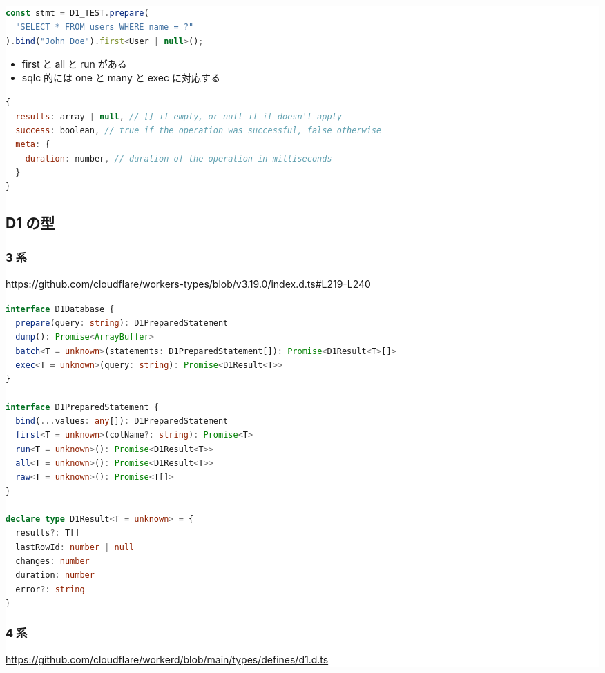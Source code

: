 ```js
const stmt = D1_TEST.prepare(
  "SELECT * FROM users WHERE name = ?"
).bind("John Doe").first<User | null>();
```

- first と all と run がある
- sqlc 的には one と many と exec に対応する

```js
{
  results: array | null, // [] if empty, or null if it doesn't apply
  success: boolean, // true if the operation was successful, false otherwise
  meta: {
    duration: number, // duration of the operation in milliseconds
  }
}
```

## D1 の型

### 3 系

https://github.com/cloudflare/workers-types/blob/v3.19.0/index.d.ts#L219-L240

```typescript
interface D1Database {
  prepare(query: string): D1PreparedStatement
  dump(): Promise<ArrayBuffer>
  batch<T = unknown>(statements: D1PreparedStatement[]): Promise<D1Result<T>[]>
  exec<T = unknown>(query: string): Promise<D1Result<T>>
}

interface D1PreparedStatement {
  bind(...values: any[]): D1PreparedStatement
  first<T = unknown>(colName?: string): Promise<T>
  run<T = unknown>(): Promise<D1Result<T>>
  all<T = unknown>(): Promise<D1Result<T>>
  raw<T = unknown>(): Promise<T[]>
}

declare type D1Result<T = unknown> = {
  results?: T[]
  lastRowId: number | null
  changes: number
  duration: number
  error?: string
}
```

### 4 系

https://github.com/cloudflare/workerd/blob/main/types/defines/d1.d.ts
